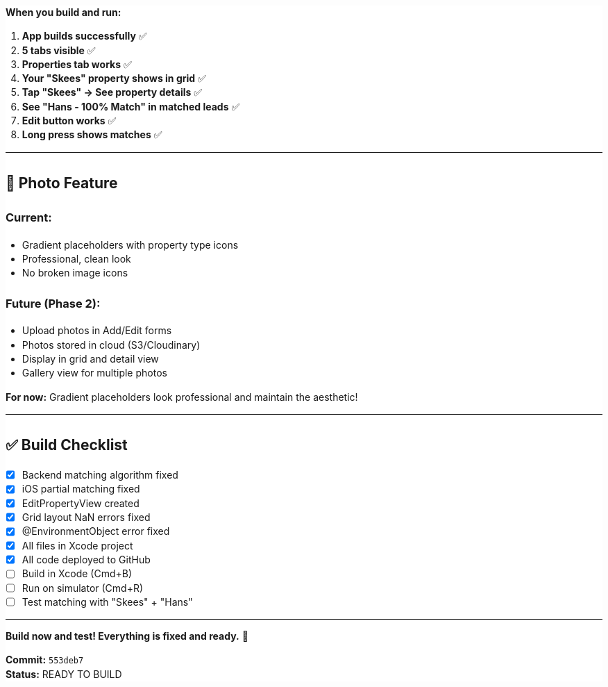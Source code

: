 **When you build and run:**

1. **App builds successfully** ✅
2. **5 tabs visible** ✅
3. **Properties tab works** ✅
4. **Your "Skees" property shows in grid** ✅
5. **Tap "Skees" → See property details** ✅
6. **See "Hans - 100% Match" in matched leads** ✅
7. **Edit button works** ✅
8. **Long press shows matches** ✅

---

## 📝 Photo Feature

### Current:
- Gradient placeholders with property type icons
- Professional, clean look
- No broken image icons

### Future (Phase 2):
- Upload photos in Add/Edit forms
- Photos stored in cloud (S3/Cloudinary)
- Display in grid and detail view
- Gallery view for multiple photos

**For now:** Gradient placeholders look professional and maintain the aesthetic!

---

## ✅ Build Checklist

- [x] Backend matching algorithm fixed
- [x] iOS partial matching fixed
- [x] EditPropertyView created
- [x] Grid layout NaN errors fixed
- [x] @EnvironmentObject error fixed
- [x] All files in Xcode project
- [x] All code deployed to GitHub
- [ ] Build in Xcode (Cmd+B)
- [ ] Run on simulator (Cmd+R)
- [ ] Test matching with "Skees" + "Hans"

---

**Build now and test! Everything is fixed and ready.** 🚀

**Commit:** `553deb7`  
**Status:** READY TO BUILD


